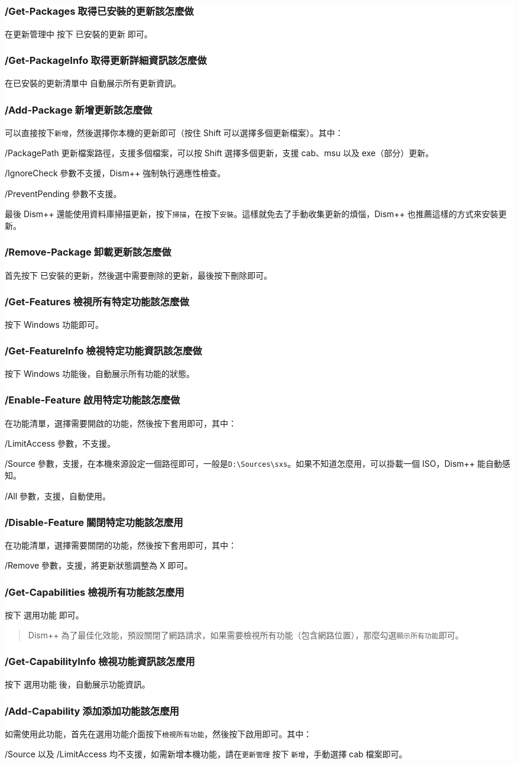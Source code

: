 ### /Get-Packages 取得已安裝的更新該怎麼做
在更新管理中 按下 已安裝的更新 即可。

### /Get-PackageInfo 取得更新詳細資訊該怎麼做
在已安裝的更新清單中 自動展示所有更新資訊。


### /Add-Package 新增更新該怎麼做
可以直接按下`新增`，然後選擇你本機的更新即可（按住 Shift 可以選擇多個更新檔案）。其中：

/PackagePath 更新檔案路徑，支援多個檔案，可以按 Shift 選擇多個更新，支援 cab、msu 以及 exe（部分）更新。

/IgnoreCheck 參數不支援，Dism++ 強制執行適應性檢查。

/PreventPending 參數不支援。

最後 Dism++ 還能使用資料庫掃描更新，按下`掃描`，在按下`安裝`。這樣就免去了手動收集更新的煩惱，Dism++ 也推薦這樣的方式來安裝更新。

### /Remove-Package 卸載更新該怎麼做
首先按下 已安裝的更新，然後選中需要刪除的更新，最後按下刪除即可。

### /Get-Features 檢視所有特定功能該怎麼做
按下 Windows 功能即可。

### /Get-FeatureInfo 檢視特定功能資訊該怎麼做
按下 Windows 功能後，自動展示所有功能的狀態。

### /Enable-Feature 啟用特定功能該怎麼做
在功能清單，選擇需要開啟的功能，然後按下套用即可，其中：

/LimitAccess 參數，不支援。

/Source 參數，支援，在本機來源設定一個路徑即可，一般是`D:\Sources\sxs`。如果不知道怎麼用，可以掛載一個 ISO，Dism++ 能自動感知。

/All 參數，支援，自動使用。

### /Disable-Feature 關閉特定功能該怎麼用
在功能清單，選擇需要關閉的功能，然後按下套用即可，其中：

/Remove 參數，支援，將更新狀態調整為 X 即可。

### /Get-Capabilities 檢視所有功能該怎麼用
按下 選用功能 即可。
> Dism++ 為了最佳化效能，預設關閉了網路請求，如果需要檢視所有功能（包含網路位置），那麼勾選`顯示所有功能`即可。

### /Get-CapabilityInfo 檢視功能資訊該怎麼用
按下 選用功能 後，自動展示功能資訊。


### /Add-Capability 添加添加功能該怎麼用
如需使用此功能，首先在選用功能介面按下`檢視所有功能`，然後按下啟用即可。其中：

/Source 以及 /LimitAccess 均不支援，如需新增本機功能，請在`更新管理` 按下 `新增`，手動選擇 cab 檔案即可。

